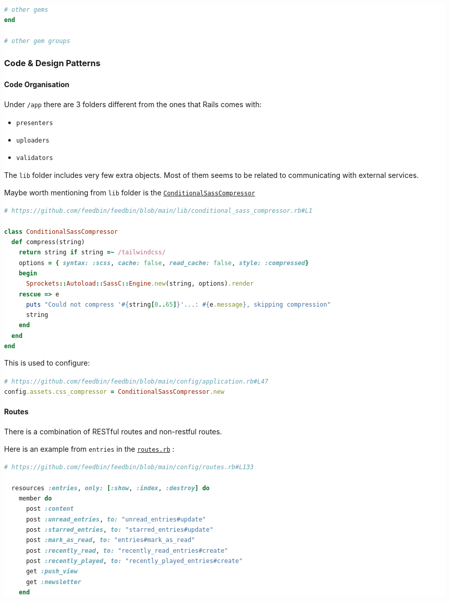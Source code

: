 ```ruby
# other gems
end

# other gem groups
```

### Code & Design Patterns

#### Code Organisation

Under `/app` there are 3 folders different from the ones that Rails comes with:

* `presenters`
    
* `uploaders`
    
* `validators`
    

The `lib` folder includes very few extra objects. Most of them seems to be related to communicating with external services.

Maybe worth mentioning from `lib` folder is the [`ConditionalSassCompressor`](https://github.com/feedbin/feedbin/blob/main/lib/conditional_sass_compressor.rb#L1)

```ruby
# https://github.com/feedbin/feedbin/blob/main/lib/conditional_sass_compressor.rb#L1

class ConditionalSassCompressor
  def compress(string)
    return string if string =~ /tailwindcss/
    options = { syntax: :scss, cache: false, read_cache: false, style: :compressed}
    begin
      Sprockets::Autoload::SassC::Engine.new(string, options).render
    rescue => e
      puts "Could not compress '#{string[0..65]}'...: #{e.message}, skipping compression"
      string
    end
  end
end
```

This is used to configure:

```ruby
# https://github.com/feedbin/feedbin/blob/main/config/application.rb#L47
config.assets.css_compressor = ConditionalSassCompressor.new
```

#### Routes

There is a combination of RESTful routes and non-restful routes.

Here is an example from `entries` in the [`routes.rb`](https://github.com/feedbin/feedbin/blob/main/config/routes.rb#L133) :

```ruby
# https://github.com/feedbin/feedbin/blob/main/config/routes.rb#L133

  resources :entries, only: [:show, :index, :destroy] do
    member do
      post :content
      post :unread_entries, to: "unread_entries#update"
      post :starred_entries, to: "starred_entries#update"
      post :mark_as_read, to: "entries#mark_as_read"
      post :recently_read, to: "recently_read_entries#create"
      post :recently_played, to: "recently_played_entries#create"
      get :push_view
      get :newsletter
    end
```